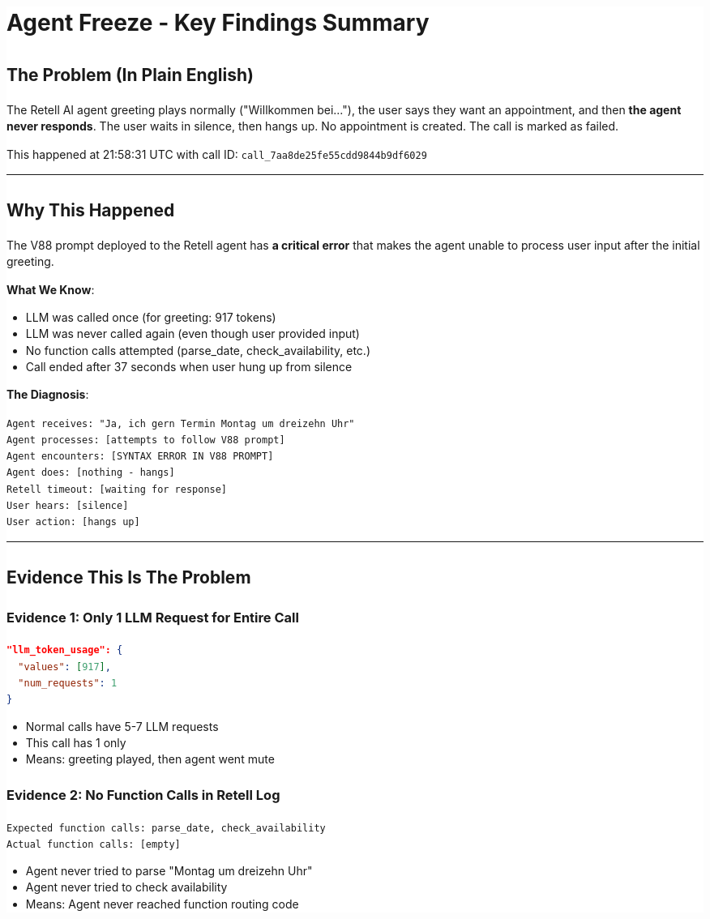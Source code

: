 # Agent Freeze - Key Findings Summary

## The Problem (In Plain English)

The Retell AI agent greeting plays normally ("Willkommen bei..."), the user says they want an appointment, and then **the agent never responds**. The user waits in silence, then hangs up. No appointment is created. The call is marked as failed.

This happened at 21:58:31 UTC with call ID: `call_7aa8de25fe55cdd9844b9df6029`

---

## Why This Happened

The V88 prompt deployed to the Retell agent has **a critical error** that makes the agent unable to process user input after the initial greeting.

**What We Know**:
- LLM was called once (for greeting: 917 tokens)
- LLM was never called again (even though user provided input)
- No function calls attempted (parse_date, check_availability, etc.)
- Call ended after 37 seconds when user hung up from silence

**The Diagnosis**:
```
Agent receives: "Ja, ich gern Termin Montag um dreizehn Uhr"
Agent processes: [attempts to follow V88 prompt]
Agent encounters: [SYNTAX ERROR IN V88 PROMPT]
Agent does: [nothing - hangs]
Retell timeout: [waiting for response]
User hears: [silence]
User action: [hangs up]
```

---

## Evidence This Is The Problem

### Evidence 1: Only 1 LLM Request for Entire Call
```json
"llm_token_usage": {
  "values": [917],
  "num_requests": 1
}
```
- Normal calls have 5-7 LLM requests
- This call has 1 only
- Means: greeting played, then agent went mute

### Evidence 2: No Function Calls in Retell Log
```
Expected function calls: parse_date, check_availability
Actual function calls: [empty]
```
- Agent never tried to parse "Montag um dreizehn Uhr"
- Agent never tried to check availability
- Means: Agent never reached function routing code
